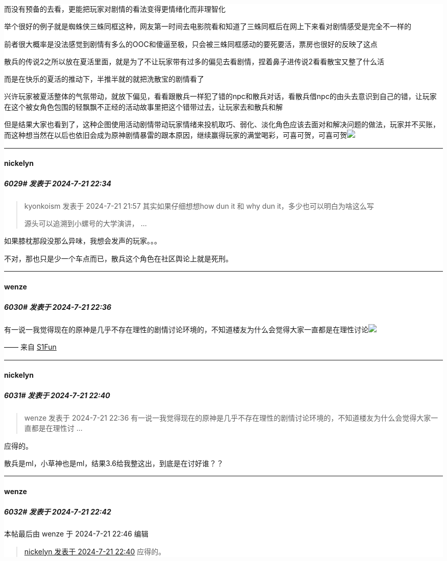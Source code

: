而没有预备的去看，更能把玩家对剧情的看法变得更情绪化而非理智化

举个很好的例子就是蜘蛛侠三蛛同框这种，网友第一时间去电影院看和知道了三蛛同框后在网上下来看对剧情感受是完全不一样的

前者很大概率是没法感觉到剧情有多么的OOC和傻逼至极，只会被三蛛同框感动的要死要活，票房也很好的反映了这点

散兵的传说2之所以放在夏活里面，就是为了不让玩家带有过多的偏见去看剧情，捏着鼻子进传说2看看散宝又整了什么活

而是在快乐的夏活的推动下，半推半就的就把洗散宝的剧情看了

兴许玩家被夏活整体的气氛带动，就放下偏见，看看跟散兵一样犯了错的npc和散兵对话，看散兵借npc的由头去意识到自己的错，让玩家在这个被女角色包围的轻飘飘不正经的活动故事里把这个错带过去，让玩家去和散兵和解

但是结果大家也看到了，这种企图使用活动剧情带动玩家情绪来投机取巧、弱化、淡化角色应该去面对和解决问题的做法，玩家并不买账，而这种想当然在以后也依旧会成为原神剧情暴雷的跟本原因，继续赢得玩家的满堂喝彩，可喜可贺，可喜可贺<img src="https://static.saraba1st.com/image/smiley/face2017/037.png" referrerpolicy="no-referrer">

*****

####  nickelyn  
##### 6029#       发表于 2024-7-21 22:34

<blockquote>kyonkoism 发表于 2024-7-21 21:57
其实如果仔细想想how dun it 和 why dun it，多少也可以明白为啥这么写

源头可以追溯到小螺号的大学演讲， ...</blockquote>
如果膝枕那段没那么异味，我想会发声的玩家。。。

不对，那也只是少一个车点而已，散兵这个角色在社区舆论上就是死刑。

*****

####  wenze  
##### 6030#       发表于 2024-7-21 22:36

有一说一我觉得现在的原神是几乎不存在理性的剧情讨论环境的，不知道楼友为什么会觉得大家一直都是在理性讨论<img src="https://static.saraba1st.com/image/smiley/face2017/067.png" referrerpolicy="no-referrer">

—— 来自 [S1Fun](https://s1fun.koalcat.com)

*****

####  nickelyn  
##### 6031#       发表于 2024-7-21 22:40

<blockquote>wenze 发表于 2024-7-21 22:36
有一说一我觉得现在的原神是几乎不存在理性的剧情讨论环境的，不知道楼友为什么会觉得大家一直都是在理性讨 ...</blockquote>
应得的。

散兵是ml，小草神也是ml，结果3.6给我整这出，到底是在讨好谁？？

*****

####  wenze  
##### 6032#       发表于 2024-7-21 22:42

 本帖最后由 wenze 于 2024-7-21 22:46 编辑 
<blockquote><a href="httphttps://bbs.saraba1st.com/2b/forum.php?mod=redirect&amp;goto=findpost&amp;pid=65657888&amp;ptid=2171789" target="_blank">nickelyn 发表于 2024-7-21 22:40</a>
应得的。
